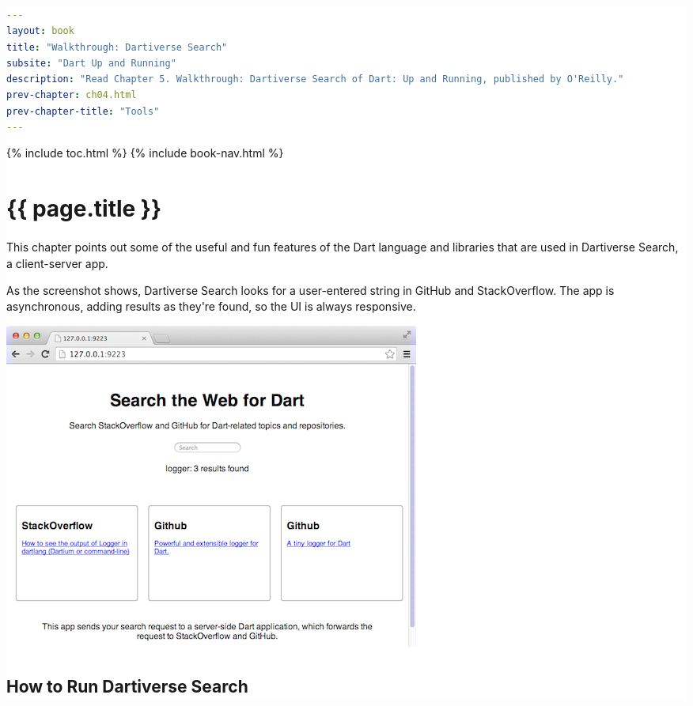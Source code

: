 ```yaml
---
layout: book
title: "Walkthrough: Dartiverse Search"
subsite: "Dart Up and Running"
description: "Read Chapter 5. Walkthrough: Dartiverse Search of Dart: Up and Running, published by O'Reilly."
prev-chapter: ch04.html
prev-chapter-title: "Tools"
---
```


{% include toc.html %}
{% include book-nav.html %}

# {{ page.title }}

This chapter points out some of the useful and fun features of the Dart
language and libraries that are used in Dartiverse Search, a
client-server app.

As the screenshot shows, Dartiverse Search looks for a
user-entered string in GitHub and StackOverflow. The app is
asynchronous, adding results as they're found, so the UI is always
responsive.

<img src="images/daur_0501.png"
     alt="The client app UI"
     class="thinborder">


## How to Run Dartiverse Search
